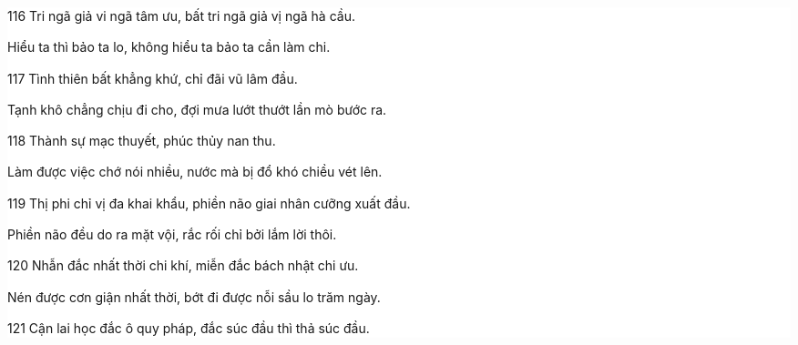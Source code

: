 

116 Tri ngã giả vi ngã tâm ưu, bất tri ngã giả vị ngã hà cầu.
  

  
  


 Hiểu ta thì bảo ta lo, không hiểu ta bảo ta cần làm chi.
  

  
  



117 Tình thiên bất khẳng khứ, chỉ đãi vũ lâm đầu.
  

  
  



Tạnh khô chẳng chịu đi cho, đợi mưa lướt thướt lần mò bước ra.
  

  
  



118 Thành sự mạc thuyết, phúc thủy nan thu.
  

  
  



Làm được việc chớ nói nhiều, nước mà bị đổ khó chiều vét lên.
  

  
  



119 Thị phi chỉ vị đa khai khẩu, phiền não giai nhân cưỡng xuất đầu.
  

  
  



Phiền não đều do ra mặt vội, rắc rối chỉ bởi lắm lời thôi.
  

  
  



120 Nhẫn đắc nhất thời chi khí, miễn đắc bách nhật chi ưu.
  

  
  



Nén được cơn giận nhất thời, bớt đi được nỗi sầu lo trăm ngày.
  

  
  



121 Cận lai học đắc ô quy pháp, đắc súc đầu thì thả súc đầu.
  